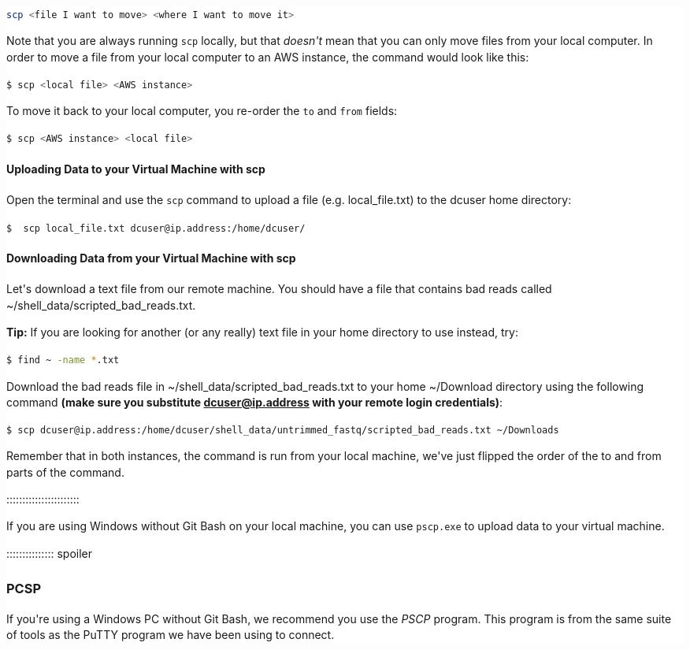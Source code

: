 ```bash
scp <file I want to move> <where I want to move it>
```

Note that you are always running `scp` locally, but that *doesn't* mean that
you can only move files from your local computer. In order to move a file from your local computer to an AWS instance, the command would look like this:

```bash
$ scp <local file> <AWS instance>
```

To move it back to your local computer, you re-order the `to` and `from` fields:

```bash
$ scp <AWS instance> <local file>
```

#### Uploading Data to your Virtual Machine with scp

Open the terminal and use the `scp` command to upload a file (e.g. local\_file.txt) to the dcuser home directory:

```bash
$  scp local_file.txt dcuser@ip.address:/home/dcuser/
```

#### Downloading Data from your Virtual Machine with scp

Let's download a text file from our remote machine. You should have a file that contains bad reads called ~/shell\_data/scripted\_bad\_reads.txt.

**Tip:** If you are looking for another (or any really) text file in your home directory to use instead, try:

```bash
$ find ~ -name *.txt
```

Download the bad reads file in ~/shell\_data/scripted\_bad\_reads.txt to your home ~/Download directory using the following command **(make sure you substitute [dcuser@ip.address](mailto:dcuser@ip.address) with your remote login credentials)**:

```bash
$ scp dcuser@ip.address:/home/dcuser/shell_data/untrimmed_fastq/scripted_bad_reads.txt ~/Downloads
```

Remember that in both instances, the command is run from your local machine, we've just flipped the order of the to and from parts of the command.

:::::::::::::::::::::::

If you are using Windows without Git Bash on your local machine, you can use `pscp.exe`
to upload data to your virtual machine.

::::::::::::::: spoiler

### PCSP

If you're using a Windows PC without Git Bash, we recommend you use the *PSCP* program.
This program is from the same suite of tools as the PuTTY program we have been using to connect.
